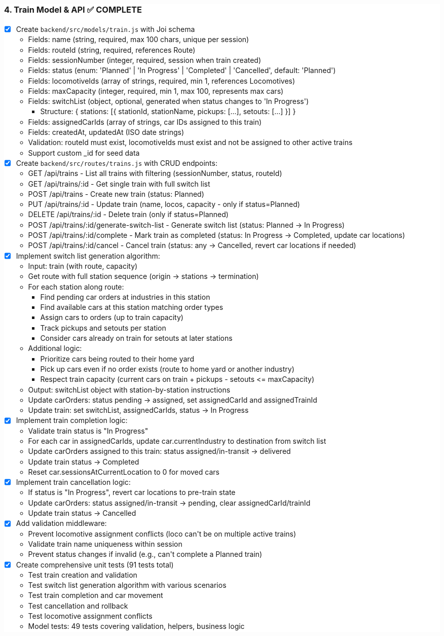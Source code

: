 ### 4. Train Model & API ✅ COMPLETE
- [x] Create `backend/src/models/train.js` with Joi schema
  - Fields: name (string, required, max 100 chars, unique per session)
  - Fields: routeId (string, required, references Route)
  - Fields: sessionNumber (integer, required, session when train created)
  - Fields: status (enum: 'Planned' | 'In Progress' | 'Completed' | 'Cancelled', default: 'Planned')
  - Fields: locomotiveIds (array of strings, required, min 1, references Locomotives)
  - Fields: maxCapacity (integer, required, min 1, max 100, represents max cars)
  - Fields: switchList (object, optional, generated when status changes to 'In Progress')
    - Structure: { stations: [{ stationId, stationName, pickups: [...], setouts: [...] }] }
  - Fields: assignedCarIds (array of strings, car IDs assigned to this train)
  - Fields: createdAt, updatedAt (ISO date strings)
  - Validation: routeId must exist, locomotiveIds must exist and not be assigned to other active trains
  - Support custom _id for seed data
- [x] Create `backend/src/routes/trains.js` with CRUD endpoints:
  - GET /api/trains - List all trains with filtering (sessionNumber, status, routeId)
  - GET /api/trains/:id - Get single train with full switch list
  - POST /api/trains - Create new train (status: Planned)
  - PUT /api/trains/:id - Update train (name, locos, capacity - only if status=Planned)
  - DELETE /api/trains/:id - Delete train (only if status=Planned)
  - POST /api/trains/:id/generate-switch-list - Generate switch list (status: Planned → In Progress)
  - POST /api/trains/:id/complete - Mark train as completed (status: In Progress → Completed, update car locations)
  - POST /api/trains/:id/cancel - Cancel train (status: any → Cancelled, revert car locations if needed)
- [x] Implement switch list generation algorithm:
  - Input: train (with route, capacity)
  - Get route with full station sequence (origin → stations → termination)
  - For each station along route:
    - Find pending car orders at industries in this station
    - Find available cars at this station matching order types
    - Assign cars to orders (up to train capacity)
    - Track pickups and setouts per station
    - Consider cars already on train for setouts at later stations
  - Additional logic:
    - Prioritize cars being routed to their home yard
    - Pick up cars even if no order exists (route to home yard or another industry)
    - Respect train capacity (current cars on train + pickups - setouts <= maxCapacity)
  - Output: switchList object with station-by-station instructions
  - Update carOrders: status pending → assigned, set assignedCarId and assignedTrainId
  - Update train: set switchList, assignedCarIds, status → In Progress
- [x] Implement train completion logic:
  - Validate train status is "In Progress"
  - For each car in assignedCarIds, update car.currentIndustry to destination from switch list
  - Update carOrders assigned to this train: status assigned/in-transit → delivered
  - Update train status → Completed
  - Reset car.sessionsAtCurrentLocation to 0 for moved cars
- [x] Implement train cancellation logic:
  - If status is "In Progress", revert car locations to pre-train state
  - Update carOrders: status assigned/in-transit → pending, clear assignedCarId/trainId
  - Update train status → Cancelled
- [x] Add validation middleware:
  - Prevent locomotive assignment conflicts (loco can't be on multiple active trains)
  - Validate train name uniqueness within session
  - Prevent status changes if invalid (e.g., can't complete a Planned train)
- [x] Create comprehensive unit tests (91 tests total)
  - Test train creation and validation
  - Test switch list generation algorithm with various scenarios
  - Test train completion and car movement
  - Test cancellation and rollback
  - Test locomotive assignment conflicts
  - Model tests: 49 tests covering validation, helpers, business logic